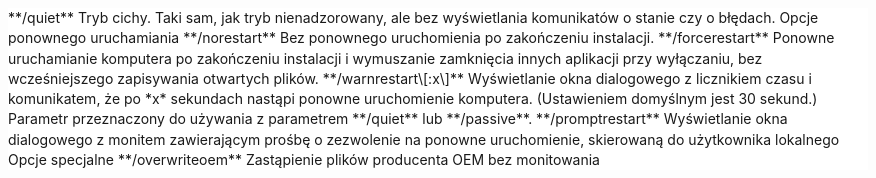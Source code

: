 </tr>
<tr>
<td style="border:1px solid black;">
**/quiet**
</td>
<td style="border:1px solid black;">
Tryb cichy. Taki sam, jak tryb nienadzorowany, ale bez wyświetlania komunikatów o stanie czy o błędach.
</td>
</tr>
<tr>
<th colspan="2">
Opcje ponownego uruchamiania
</th>
</tr>
<tr class="alternateRow">
<td style="border:1px solid black;">
**/norestart**
</td>
<td style="border:1px solid black;">
Bez ponownego uruchomienia po zakończeniu instalacji.
</td>
</tr>
<tr>
<td style="border:1px solid black;">
**/forcerestart**
</td>
<td style="border:1px solid black;">
Ponowne uruchamianie komputera po zakończeniu instalacji i wymuszanie zamknięcia innych aplikacji przy wyłączaniu, bez wcześniejszego zapisywania otwartych plików.
</td>
</tr>
<tr class="alternateRow">
<td style="border:1px solid black;">
**/warnrestart\[:x\]**
</td>
<td style="border:1px solid black;">
Wyświetlanie okna dialogowego z licznikiem czasu i komunikatem, że po *x* sekundach nastąpi ponowne uruchomienie komputera. (Ustawieniem domyślnym jest 30 sekund.) Parametr przeznaczony do używania z parametrem **/quiet** lub **/passive**.
</td>
</tr>
<tr>
<td style="border:1px solid black;">
**/promptrestart**
</td>
<td style="border:1px solid black;">
Wyświetlanie okna dialogowego z monitem zawierającym prośbę o zezwolenie na ponowne uruchomienie, skierowaną do użytkownika lokalnego
</td>
</tr>
<tr>
<th colspan="2">
Opcje specjalne
</th>
</tr>
<tr class="alternateRow">
<td style="border:1px solid black;">
**/overwriteoem**
</td>
<td style="border:1px solid black;">
Zastąpienie plików producenta OEM bez monitowania
</td>
</tr>